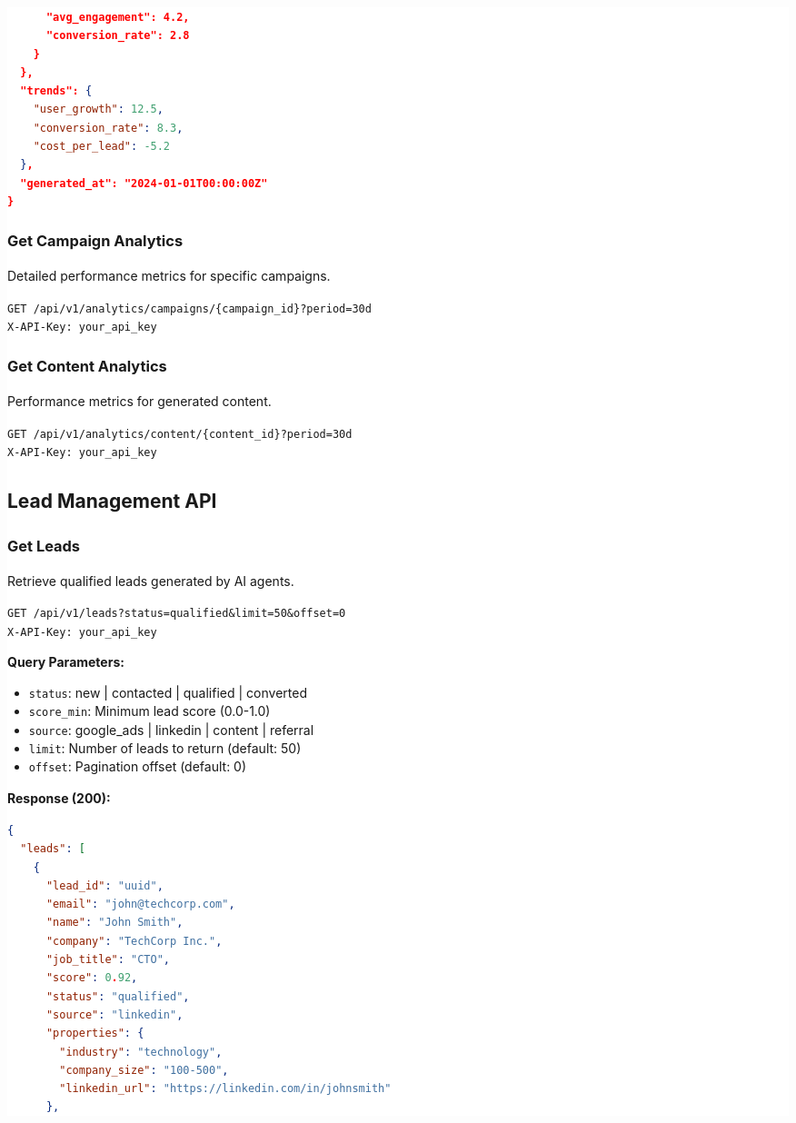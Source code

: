 ```json
      "avg_engagement": 4.2,
      "conversion_rate": 2.8
    }
  },
  "trends": {
    "user_growth": 12.5,
    "conversion_rate": 8.3,
    "cost_per_lead": -5.2
  },
  "generated_at": "2024-01-01T00:00:00Z"
}
```

### Get Campaign Analytics

Detailed performance metrics for specific campaigns.

```http
GET /api/v1/analytics/campaigns/{campaign_id}?period=30d
X-API-Key: your_api_key
```

### Get Content Analytics

Performance metrics for generated content.

```http
GET /api/v1/analytics/content/{content_id}?period=30d
X-API-Key: your_api_key
```

## Lead Management API

### Get Leads

Retrieve qualified leads generated by AI agents.

```http
GET /api/v1/leads?status=qualified&limit=50&offset=0
X-API-Key: your_api_key
```

**Query Parameters:**
- `status`: new | contacted | qualified | converted
- `score_min`: Minimum lead score (0.0-1.0)
- `source`: google_ads | linkedin | content | referral
- `limit`: Number of leads to return (default: 50)
- `offset`: Pagination offset (default: 0)

**Response (200):**
```json
{
  "leads": [
    {
      "lead_id": "uuid",
      "email": "john@techcorp.com",
      "name": "John Smith",
      "company": "TechCorp Inc.",
      "job_title": "CTO",
      "score": 0.92,
      "status": "qualified",
      "source": "linkedin",
      "properties": {
        "industry": "technology",
        "company_size": "100-500",
        "linkedin_url": "https://linkedin.com/in/johnsmith"
      },
```